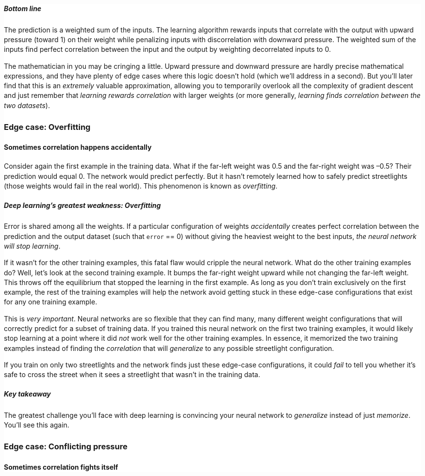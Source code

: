 ##### Bottom line

The prediction is a weighted sum of the inputs. The learning algorithm rewards inputs that correlate with the output with upward pressure (toward 1) on their weight while penalizing inputs with discorrelation with downward pressure. The weighted sum of the inputs find perfect correlation between the input and the output by weighting decorrelated inputs to 0.

The mathematician in you may be cringing a little. Upward pressure and downward pressure are hardly precise mathematical expressions, and they have plenty of edge cases where this logic doesn’t hold (which we’ll address in a second). But you’ll later find that this is an *extremely* valuable approximation, allowing you to temporarily overlook all the complexity of gradient descent and just remember that *learning rewards correlation* with larger weights (or more generally, *learning finds correlation between the two datasets*).

### Edge case: Overfitting

#### Sometimes correlation happens accidentally

Consider again the first example in the training data. What if the far-left weight was 0.5 and the far-right weight was –0.5? Their prediction would equal 0. The network would predict perfectly. But it hasn’t remotely learned how to safely predict streetlights (those weights would fail in the real world). This phenomenon is known as *overfitting*.

##### Deep learning’s greatest weakness: Overfitting

Error is shared among all the weights. If a particular configuration of weights *accidentally* creates perfect correlation between the prediction and the output dataset (such that `error` == 0) without giving the heaviest weight to the best inputs, *the neural network will stop learning*.

If it wasn’t for the other training examples, this fatal flaw would cripple the neural network. What do the other training examples do? Well, let’s look at the second training example. It bumps the far-right weight upward while not changing the far-left weight. This throws off the equilibrium that stopped the learning in the first example. As long as you don’t train exclusively on the first example, the rest of the training examples will help the network avoid getting stuck in these edge-case configurations that exist for any one training example.

This is *very important*. Neural networks are so flexible that they can find many, many different weight configurations that will correctly predict for a subset of training data. If you trained this neural network on the first two training examples, it would likely stop learning at a point where it did *not* work well for the other training examples. In essence, it memorized the two training examples instead of finding the *correlation* that will *generalize* to any possible streetlight configuration.

If you train on only two streetlights and the network finds just these edge-case configurations, it could *fail* to tell you whether it’s safe to cross the street when it sees a streetlight that wasn’t in the training data.

##### Key takeaway

The greatest challenge you’ll face with deep learning is convincing your neural network to *generalize* instead of just *memorize*. You’ll see this again.

### Edge case: Conflicting pressure

#### Sometimes correlation fights itself
